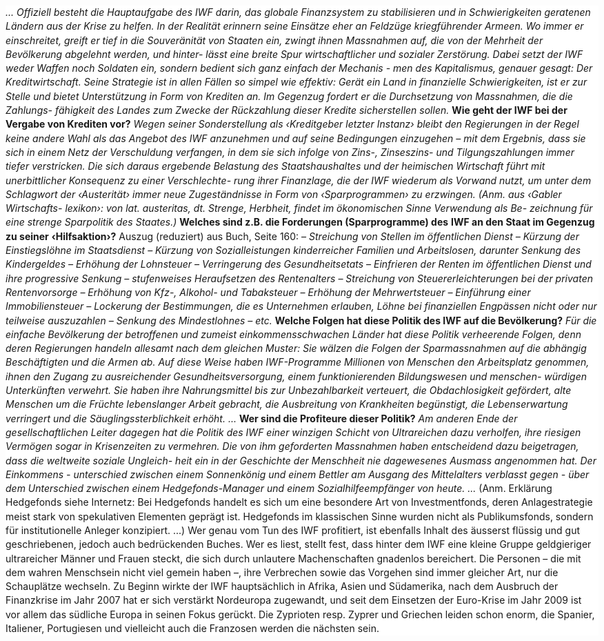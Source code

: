 _... Offiziell besteht die Hauptaufgabe des IWF darin, das globale Finanzsystem zu stabilisieren und in_ _Schwierigkeiten geratenen Ländern aus der Krise zu helfen. In der Realität erinnern seine Einsätze eher an_ _Feldzüge kriegführender Armeen. Wo immer er einschreitet, greift er tief in die Souveränität von Staaten_ _ein, zwingt ihnen Massnahmen auf, die von der Mehrheit der Bevölkerung abgelehnt werden, und hinter-_ _lässt eine breite Spur wirtschaftlicher und sozialer Zerstörung._ _Dabei setzt der IWF weder Waffen noch Soldaten ein, sondern bedient sich ganz einfach der Mechanis -_ _men des Kapitalismus, genauer gesagt: Der Kreditwirtschaft. Seine Strategie ist in allen Fällen so simpel_ _wie effektiv: Gerät ein Land in finanzielle Schwierigkeiten, ist er zur Stelle und bietet Unterstützung in_ _Form von Krediten an. Im Gegenzug fordert er die Durchsetzung von Massnahmen, die die Zahlungs-_ _fähigkeit des Landes zum Zwecke der Rückzahlung dieser Kredite sicherstellen sollen._
**Wie geht der IWF bei der Vergabe von Krediten vor?**
_Wegen seiner Sonderstellung als ‹Kreditgeber letzter Instanz› bleibt den Regierungen in der Regel keine_ _andere Wahl als das Angebot des IWF anzunehmen und auf seine Bedingungen einzugehen – mit dem_ _Ergebnis, dass sie sich in einem Netz der Verschuldung verfangen, in dem sie sich infolge von Zins-,_ _Zinseszins- und Tilgungszahlungen immer tiefer verstricken. Die sich daraus ergebende Belastung des_ _Staatshaushaltes und der heimischen Wirtschaft führt mit unerbittlicher Konsequenz zu einer Verschlechte-_ _rung ihrer Finanzlage, die der IWF wiederum als Vorwand nutzt, um unter dem Schlagwort der ‹Austerität›_ _immer neue Zugeständnisse in Form von ‹Sparprogrammen› zu erzwingen. (Anm. aus ‹Gabler Wirtschafts-_ _lexikon›: von lat. austeritas, dt. Strenge, Herbheit, findet im ökonomischen Sinne Verwendung als Be-_ _zeichnung für eine strenge Sparpolitik des Staates.)_
**Welches sind z.B. die Forderungen (Sparprogramme) des** **IWF an den Staat im Gegenzug zu seiner**
**‹Hilfsaktion›?**
Auszug (reduziert) aus Buch, Seite 160: _– Streichung von Stellen im öffentlichen Dienst_ _– Kürzung der Einstiegslöhne im Staatsdienst_ _– Kürzung von Sozialleistungen kinderreicher Familien und Arbeitslosen, darunter Senkung des_ _Kindergeldes_ _– Erhöhung der Lohnsteuer_ _– Verringerung des Gesundheitsetats_ _– Einfrieren der Renten im öffentlichen Dienst und ihre progressive Senkung_ _– stufenweises Heraufsetzen des Rentenalters_ _– Streichung von Steuererleichterungen bei der privaten Rentenvorsorge_ _– Erhöhung von Kfz-, Alkohol- und Tabaksteuer_ _– Erhöhung der Mehrwertsteuer_ _– Einführung einer Immobiliensteuer_ _– Lockerung der Bestimmungen, die es Unternehmen erlauben, Löhne bei finanziellen Engpässen_ _nicht oder nur teilweise auszuzahlen_ _– Senkung des Mindestlohnes_ _– etc._
**Welche Folgen hat diese Politik des IWF auf die Bevölkerung?**
_Für die einfache Bevölkerung der betroffenen und zumeist einkommensschwachen Länder hat diese Politik_ _verheerende Folgen, denn deren Regierungen handeln allesamt nach dem gleichen Muster: Sie wälzen_ _die Folgen der Sparmassnahmen auf die abhängig Beschäftigten und die Armen ab._ _Auf diese Weise haben IWF-Programme Millionen von Menschen den Arbeitsplatz genommen, ihnen den_ _Zugang zu ausreichender Gesundheitsversorgung, einem funktionierenden Bildungswesen und menschen-_ _würdigen Unterkünften verwehrt. Sie haben ihre Nahrungsmittel bis zur Unbezahlbarkeit verteuert, die_ _Obdachlosigkeit gefördert, alte Menschen um die Früchte lebenslanger Arbeit gebracht, die Ausbreitung_ _von Krankheiten begünstigt, die Lebenserwartung verringert und die Säuglingssterblichkeit erhöht. ..._
**Wer sind die Profiteure dieser Politik?**
_Am anderen Ende der gesellschaftlichen Leiter dagegen hat die Politik des IWF einer winzigen Schicht_ _von Ultrareichen dazu verholfen, ihre riesigen Vermögen sogar in Krisenzeiten zu vermehren. Die von ihm_ _geforderten Massnahmen haben entscheidend dazu beigetragen, dass die weltweite soziale Ungleich-_ _heit ein in der Geschichte der Menschheit nie dagewesenes Ausmass angenommen hat. Der Einkommens -_ _unterschied zwischen einem Sonnenkönig und einem Bettler am Ausgang des Mittelalters verblasst gegen -_ _über dem Unterschied zwischen einem Hedgefonds-Manager und einem Sozialhilfeempfänger von_ _heute. ..._ (Anm. Erklärung Hedgefonds siehe Internetz: Bei Hedgefonds handelt es sich um eine besondere Art von Investmentfonds, deren Anlagestrategie meist stark von spekulativen Elementen geprägt ist. Hedgefonds im klassischen Sinne wurden nicht als Publikumsfonds, sondern für institutionelle Anleger konzipiert. ...) Wer genau vom Tun des IWF profitiert, ist ebenfalls Inhalt des äusserst flüssig und gut geschriebenen, jedoch auch bedrückenden Buches. Wer es liest, stellt fest, dass hinter dem IWF eine kleine Gruppe geldgieriger ultrareicher Männer und Frauen steckt, die sich durch unlautere Machenschaften gnadenlos bereichert. Die Personen – die mit dem wahren Menschsein nicht viel gemein haben –, ihre Verbrechen sowie das Vorgehen sind immer gleicher Art, nur die Schauplätze wechseln. Zu Beginn wirkte der IWF hauptsächlich in Afrika, Asien und Südamerika, nach dem Ausbruch der Finanzkrise im Jahr 2007 hat er sich verstärkt Nordeuropa zugewandt, und seit dem Einsetzen der Euro-Krise im Jahr 2009 ist vor allem das südliche Europa in seinen Fokus gerückt. Die Zyprioten resp. Zyprer und Griechen leiden schon enorm, die Spanier, Italiener, Portugiesen und vielleicht auch die Franzosen werden die nächsten sein.